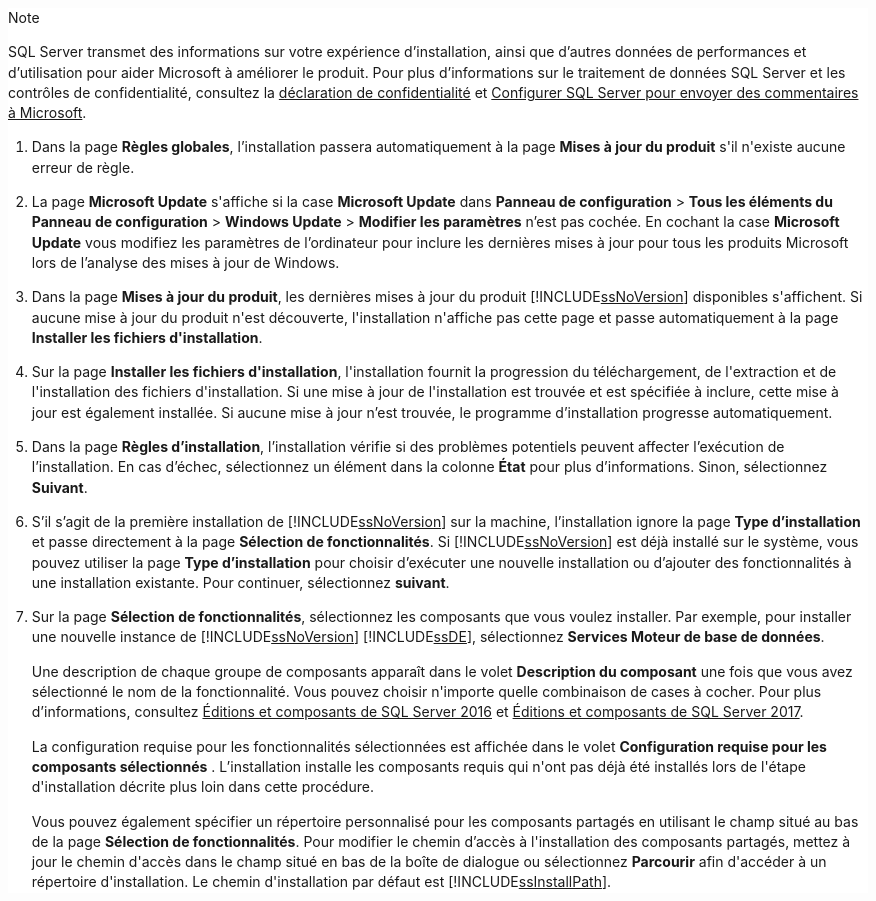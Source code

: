    >[!NOTE]
   > SQL Server transmet des informations sur votre expérience d’installation, ainsi que d’autres données de performances et d’utilisation pour aider Microsoft à améliorer le produit. Pour plus d’informations sur le traitement de données SQL Server et les contrôles de confidentialité, consultez la [déclaration de confidentialité](https://privacy.microsoft.com/privacystatement) et [Configurer SQL Server pour envoyer des commentaires à Microsoft](https://docs.microsoft.com/sql/sql-server/sql-server-customer-feedback?view=sql-server-2016).

1. Dans la page **Règles globales**, l’installation passera automatiquement à la page **Mises à jour du produit** s'il n'existe aucune erreur de règle.  
  
1. La page **Microsoft Update** s'affiche si la case **Microsoft Update** dans **Panneau de configuration** > **Tous les éléments du Panneau de configuration** > **Windows Update** > **Modifier les paramètres** n’est pas cochée. En cochant la case **Microsoft Update** vous modifiez les paramètres de l’ordinateur pour inclure les dernières mises à jour pour tous les produits Microsoft lors de l’analyse des mises à jour de Windows.  

1. Dans la page **Mises à jour du produit**, les dernières mises à jour du produit [!INCLUDE[ssNoVersion](../../includes/ssnoversion-md.md)] disponibles s'affichent. Si aucune mise à jour du produit n'est découverte, l'installation n'affiche pas cette page et passe automatiquement à la page **Installer les fichiers d'installation**.  

1. Sur la page **Installer les fichiers d'installation**, l'installation fournit la progression du téléchargement, de l'extraction et de l'installation des fichiers d'installation. Si une mise à jour de l'installation est trouvée et est spécifiée à inclure, cette mise à jour est également installée. Si aucune mise à jour n’est trouvée, le programme d’installation progresse automatiquement.
  
1. Dans la page **Règles d’installation**, l’installation vérifie si des problèmes potentiels peuvent affecter l’exécution de l’installation. En cas d’échec, sélectionnez un élément dans la colonne **État** pour plus d’informations. Sinon, sélectionnez **Suivant**.

1. S’il s’agit de la première installation de [!INCLUDE[ssNoVersion](../../includes/ssnoversion-md.md)] sur la machine, l’installation ignore la page **Type d’installation** et passe directement à la page **Sélection de fonctionnalités**. Si [!INCLUDE[ssNoVersion](../../includes/ssnoversion-md.md)] est déjà installé sur le système, vous pouvez utiliser la page **Type d’installation** pour choisir d’exécuter une nouvelle installation ou d’ajouter des fonctionnalités à une installation existante. Pour continuer, sélectionnez **suivant**.
  
1. Sur la page **Sélection de fonctionnalités**, sélectionnez les composants que vous voulez installer. Par exemple, pour installer une nouvelle instance de [!INCLUDE[ssNoVersion](../../includes/ssnoversion-md.md)] [!INCLUDE[ssDE](../../includes/ssde-md.md)], sélectionnez **Services Moteur de base de données**.

    Une description de chaque groupe de composants apparaît dans le volet **Description du composant** une fois que vous avez sélectionné le nom de la fonctionnalité. Vous pouvez choisir n'importe quelle combinaison de cases à cocher. Pour plus d’informations, consultez [Éditions et composants de SQL Server 2016](../../sql-server/editions-and-components-of-sql-server-2016.md) et [Éditions et composants de SQL Server 2017](../../sql-server/editions-and-components-of-sql-server-2017.md).
  
     La configuration requise pour les fonctionnalités sélectionnées est affichée dans le volet **Configuration requise pour les composants sélectionnés** . L’installation installe les composants requis qui n'ont pas déjà été installés lors de l'étape d'installation décrite plus loin dans cette procédure.  
  
     Vous pouvez également spécifier un répertoire personnalisé pour les composants partagés en utilisant le champ situé au bas de la page **Sélection de fonctionnalités**. Pour modifier le chemin d’accès à l'installation des composants partagés, mettez à jour le chemin d'accès dans le champ situé en bas de la boîte de dialogue ou sélectionnez **Parcourir** afin d'accéder à un répertoire d'installation. Le chemin d'installation par défaut est [!INCLUDE[ssInstallPath](../../includes/ssinstallpath-md.md)].  
  